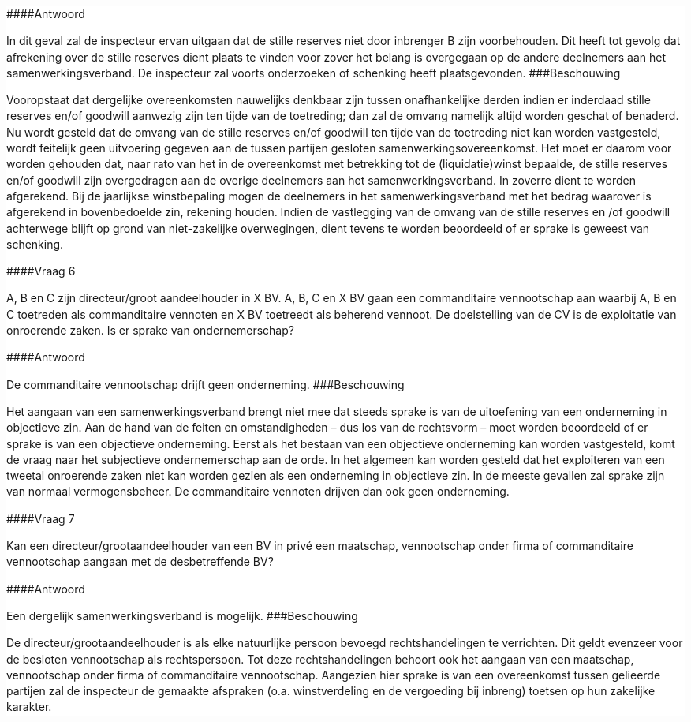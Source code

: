 ####Antwoord

In dit geval zal de inspecteur ervan uitgaan dat de stille reserves niet door inbrenger B zijn voorbehouden. Dit heeft tot gevolg dat afrekening over de stille reserves dient plaats te vinden voor zover het belang is overgegaan op de andere deelnemers aan het samenwerkingsverband. De inspecteur zal voorts onderzoeken of schenking heeft plaatsgevonden. 
###Beschouwing

Vooropstaat dat dergelijke overeenkomsten nauwelijks denkbaar zijn tussen onafhankelijke derden indien er inderdaad stille reserves en/of goodwill aanwezig zijn ten tijde van de toetreding; dan zal de omvang namelijk altijd worden geschat of benaderd. Nu wordt gesteld dat de omvang van de stille reserves en/of goodwill ten tijde van de toetreding niet kan worden vastgesteld, wordt feitelijk geen uitvoering gegeven aan de tussen partijen gesloten samenwerkingsovereenkomst. Het moet er daarom voor worden gehouden dat, naar rato van het in de overeenkomst met betrekking tot de (liquidatie)winst bepaalde, de stille reserves en/of goodwill zijn overgedragen aan de overige deelnemers aan het samenwerkingsverband. In zoverre dient te worden afgerekend. Bij de jaarlijkse winstbepaling mogen de deelnemers in het samenwerkingsverband met het bedrag waarover is afgerekend in bovenbedoelde zin, rekening houden. Indien de vastlegging van de omvang van de stille reserves en /of goodwill achterwege blijft op grond van niet-zakelijke overwegingen, dient tevens te worden beoordeeld of er sprake is geweest van schenking.    

####Vraag 6

A, B en C zijn directeur/groot aandeelhouder in X BV. A, B, C en X BV gaan een commanditaire vennootschap aan waarbij A, B en C toetreden als commanditaire vennoten en X BV toetreedt als beherend vennoot. De doelstelling van de CV is de exploitatie van onroerende zaken. Is er sprake van ondernemerschap?    

####Antwoord

De commanditaire vennootschap drijft geen onderneming. 
###Beschouwing

Het aangaan van een samenwerkingsverband brengt niet mee dat steeds sprake is van de uitoefening van een onderneming in objectieve zin. Aan de hand van de feiten en omstandigheden – dus los van de rechtsvorm – moet worden beoordeeld of er sprake is van een objectieve onderneming. Eerst als het bestaan van een objectieve onderneming kan worden vastgesteld, komt de vraag naar het subjectieve ondernemerschap aan de orde. In het algemeen kan worden gesteld dat het exploiteren van een tweetal onroerende zaken niet kan worden gezien als een onderneming in objectieve zin. In de meeste gevallen zal sprake zijn van normaal vermogensbeheer. De commanditaire vennoten drijven dan ook geen onderneming.    

####Vraag 7

Kan een directeur/grootaandeelhouder van een BV in privé een maatschap, vennootschap onder firma of commanditaire vennootschap aangaan met de desbetreffende BV?    

####Antwoord

Een dergelijk samenwerkingsverband is mogelijk. 
###Beschouwing

De directeur/grootaandeelhouder is als elke natuurlijke persoon bevoegd rechtshandelingen te verrichten. Dit geldt evenzeer voor de besloten vennootschap als rechtspersoon. Tot deze rechtshandelingen behoort ook het aangaan van een maatschap, vennootschap onder firma of commanditaire vennootschap. Aangezien hier sprake is van een overeenkomst tussen gelieerde partijen zal de inspecteur de gemaakte afspraken (o.a. winstverdeling en de vergoeding bij inbreng) toetsen op hun zakelijke karakter.    
